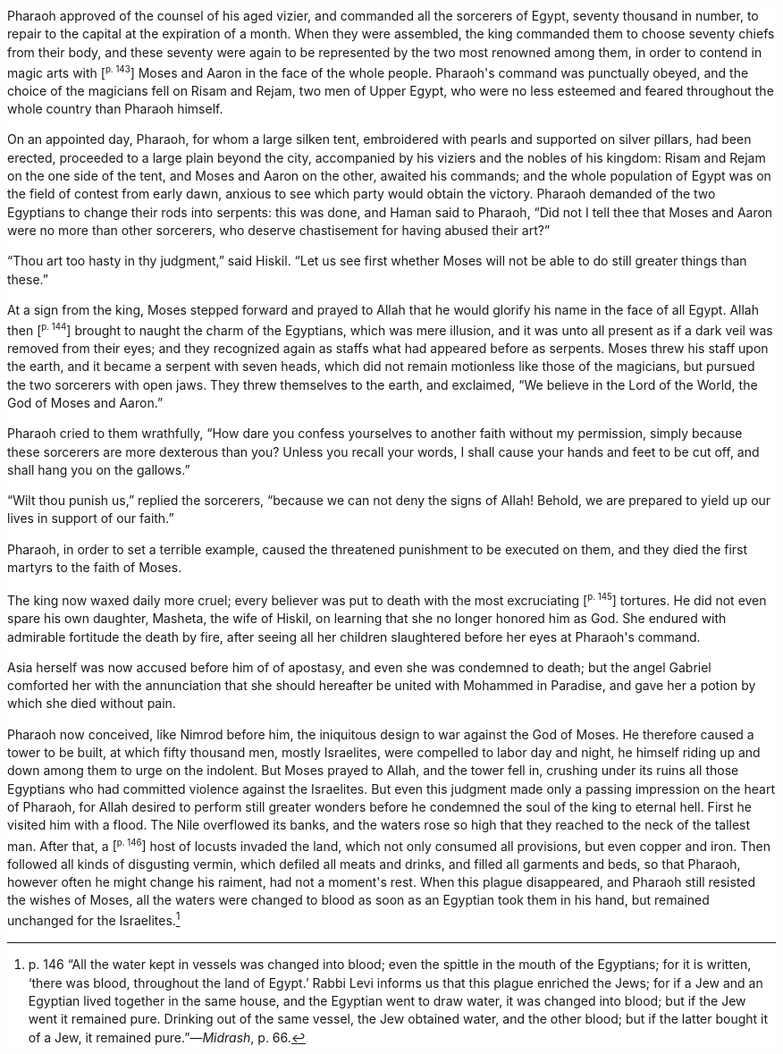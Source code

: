 Pharaoh approved of the counsel of his aged vizier, and commanded all the sorcerers of Egypt, seventy thousand in number, to repair to the capital at the expiration of a month. When they were assembled, the king commanded them to choose seventy chiefs from their body, and these seventy were again to be represented by the two most renowned among them, in order to contend in magic arts with <span id="p143">[<sup><small>p. 143</small></sup>]</span> Moses and Aaron in the face of the whole people. Pharaoh's command was punctually obeyed, and the choice of the magicians fell on Risam and Rejam, two men of Upper Egypt, who were no less esteemed and feared throughout the whole country than Pharaoh himself.

On an appointed day, Pharaoh, for whom a large silken tent, embroidered with pearls and supported on silver pillars, had been erected, proceeded to a large plain beyond the city, accompanied by his viziers and the nobles of his kingdom: Risam and Rejam on the one side of the tent, and Moses and Aaron on the other, awaited his commands; and the whole population of Egypt was on the field of contest from early dawn, anxious to see which party would obtain the victory. Pharaoh demanded of the two Egyptians to change their rods into serpents: this was done, and Haman said to Pharaoh, “Did not I tell thee that Moses and Aaron were no more than other sorcerers, who deserve chastisement for having abused their art?”

“Thou art too hasty in thy judgment,” said Hiskil. “Let us see first whether Moses will not be able to do still greater things than these.”

At a sign from the king, Moses stepped forward and prayed to Allah that he would glorify his name in the face of all Egypt. Allah then <span id="p144">[<sup><small>p. 144</small></sup>]</span> brought to naught the charm of the Egyptians, which was mere illusion, and it was unto all present as if a dark veil was removed from their eyes; and they recognized again as staffs what had appeared before as serpents. Moses threw his staff upon the earth, and it became a serpent with seven heads, which did not remain motionless like those of the magicians, but pursued the two sorcerers with open jaws. They threw themselves to the earth, and exclaimed, “We believe in the Lord of the World, the God of Moses and Aaron.”

Pharaoh cried to them wrathfully, “How dare you confess yourselves to another faith without my permission, simply because these sorcerers are more dexterous than you? Unless you recall your words, I shall cause your hands and feet to be cut off, and shall hang you on the gallows.”

“Wilt thou punish us,” replied the sorcerers, “because we can not deny the signs of Allah! Behold, we are prepared to yield up our lives in support of our faith.”

Pharaoh, in order to set a terrible example, caused the threatened punishment to be executed on them, and they died the first martyrs to the faith of Moses.

The king now waxed daily more cruel; every believer was put to death with the most excruciating <span id="p145">[<sup><small>p. 145</small></sup>]</span> tortures. He did not even spare his own daughter, Masheta, the wife of Hiskil, on learning that she no longer honored him as God. She endured with admirable fortitude the death by fire, after seeing all her children slaughtered before her eyes at Pharaoh's command.

Asia herself was now accused before him of of apostasy, and even she was condemned to death; but the angel Gabriel comforted her with the annunciation that she should hereafter be united with Mohammed in Paradise, and gave her a potion by which she died without pain.

Pharaoh now conceived, like Nimrod before him, the iniquitous design to war against the God of Moses. He therefore caused a tower to be built, at which fifty thousand men, mostly Israelites, were compelled to labor day and night, he himself riding up and down among them to urge on the indolent. But Moses prayed to Allah, and the tower fell in, crushing under its ruins all those Egyptians who had committed violence against the Israelites. But even this judgment made only a passing impression on the heart of Pharaoh, for Allah desired to perform still greater wonders before he condemned the soul of the king to eternal hell. First he visited him with a flood. The Nile overflowed its banks, and the waters rose so high that they reached to the neck of the tallest man. After that, a <span id="p146">[<sup><small>p. 146</small></sup>]</span> host of locusts invaded the land, which not only consumed all provisions, but even copper and iron. Then followed all kinds of disgusting vermin, which defiled all meats and drinks, and filled all garments and beds, so that Pharaoh, however often he might change his raiment, had not a moment's rest. When this plague disappeared, and Pharaoh still resisted the wishes of Moses, all the waters were changed to blood as soon as an Egyptian took them in his hand, but remained unchanged for the Israelites.[^146]


[^116]: p. 116 “Here the Mussulman legend differs from the Talmud, according to which Bileam gave this counsel. Job was silent; and Jethro, the king's third counselor, endeavored to dissuade the king from violence. Bileam was therefore destroyed by the Israelites. Job was led into temptation, and suffered greatly for his silence; but Jethro, who, on account of his clemency, was forced to flee into Midian, was rewarded by becoming the father-in-law of Moses.”—_Midrash_, p. 52.
[^116†]: p. 116 “In the year 130 after the settlement of the Israelites in Egypt, Pharaoh dreamed of an aged man who was holding a balance in his right hand. In one of its scales he placed all the sages and nobles of Egypt, and a little lamb in the other; and it outweighed them all.
[^119]: p. 119 On these words, “And she saw that the child was fair,” the Midrash offers the following reflection: “The learned maintain that at the birth of Moses there appeared a light which shone over the whole world, for in the account of the creation we have the same phrase: ‘The Lord saw the light that it was good.’”
[^122]: p. 122 The daughter of Pharaoh went to the river for she was a leper, p. 123 and not permitted to use warm baths; but she was healed as soon as she stretched out her hand to the crying infant, whose life she preserved. She said within herself, “He will live to be a man; and whoever preserves a life is like the savior of a world.” For this cause also she obtained the blessings of the life to come.—_Midrash_, p. 51.
[^125]: p. 125 From these words, his sister said to the daughters of Pharaoh, “Shall I call a Hebrew nurse?” We may conclude that they had taken him (Moses) to all the Egyptian women, but that he refused to receive food from them, for he thought, “Shall the lips which are destined to speak with the Shekinah touch that which is unclean?”—_Midrash_, p. 51.
[^126]: p. 126 In the third year after the birth of Moses, Pharaoh was sitting on his throne, the queen was at his right hand, his daughter holding Moses at his left, and the princes of Egypt were round a table before him. Moses stretched out his hand, took the king's crown, and placed it on his own head. The courtiers were terrified; and Bileam the magician said, “Remember, O king! thy dreams, and their interpretations: this child is doubtless of the Hebrews, who worship GOD in their hearts; and he has, by a movement of his precocious wisdom, laid hold on the government of Egypt. (Here follow examples from Abraham to Joseph, showing the ambition of the Hebrews to usurp the Egyptian throne.) If it please the king, let us shed this child's blood before he be strong enough to destroy thy kingdom.” But the Lord sent an angel in the form of an Egyptian prince, who said, “If it please the king, let two bowls, the one filled with Shoham stones the other with burning coals, be presented to the child,” &c.—_Midrash_, p. 52.
[^127]: p. 127 The Jewish legend accounts from this occurrence for the words of Moses in Exodus, chap. iv., ver. 10: “O my Lord! I am not eloquent, neither heretofore, nor since thou hast spoken to thy servant; but I am slow of speech, and of a slow tongue.”—_E. T._
[^131]: p. 131 According to the Jewish legend, there intervened many years between the flight of Moses from Egypt and his arrival in Midian: these years, they say, he spent in Ethiopia, where Bilaam had gone before him; and while the king of that country made war against Syria and other nations, he (Bilaam) treacherously seized on the capital, fortifying it with ditches and walls on three sides, and guarding the fourth by venomous serpents. The king returned, and had laid siege to this city during nine years without succeeding in capturing it, when Moses arrived in his camp. He advised him to take all the storks' eggs from the neighboring forests, to rear the young, and having withheld their food from them for some days, to send them against the serpents. The king did so; the storks destroyed the serpents, and the city was taken; but Bilaam escaped through an opposite gate, and again excited Pharaoh against the people of Israel. The Ethiopians made Moses their first vizier, and afterward their king, giving to him the deceased king's widow in marriage. But as she was an idolater, he refused to treat her as his wife, nor did he participate in the religious observances of the people: the queen therefore accused him publicly, and proposed her own son to reign in his stead; but Moses fled to Midian; and Jethro, fearing the Ethiopians, imprisoned him during ten years without giving him any food; but Zipora secretly supplied him with bread and water, &c.
[^133]: p. 133 The rod of Moses was created on the sixth day, and given to Adam while yet in Paradise: he left it to Enoch, and he gave it to Shem; from him it descended to Isaac and Jacob. The latter took it with him into Egypt, and before his death presented it to Joseph. When he died it was taken, with the rest of his goods, to Pharaoh's house, where Jethro, being one of the king's magicians, saw it; and taking it with him to Midian, he planted it in his garden, where no one was able to approach it until the arrival of Moses. He read the mysterious words written upon the staff, and took it without difficulty from the ground. Jethro, who saw this, exclaimed, “This is the man who shall deliver Israel!” and gave him his daughter Zipora. With this staff Moses kept Jethro's flock during forty years, without being attacked by wild beasts and without losing any from his fold.—Midrash, p. 53.
[^137]: p. 137 Rabbi Meier gays, “Pharaoh's palace had 400 gates, 100 on each side; and before each gate stood 60,000 tried warriors.” It was therefore necessary for Gabriel to introduce Moses and Aaron by another way. On seeing them, Pharaoh said, “Who has admitted them?” He summoned the guards, and commanded some of them to be beaten, and others to be slain. But as Moses and Aaron returned the next day again, the guards, when called in, said, “These men are sorcerers, for they certainly have not come in through the gates.” On the same page it is said, “Before the gate of the royal palace were two lionesses, which did not suffer any one to pass through without the express command of Pharaoh, and they would have rushed upon Moses; but he raised his staff, p. 138 their chains fell off, and they followed him joyfully into the palace, as a dog follows his master after a long separation,” &c. And again, “The 400 gates of the palace were guarded by bears, lions, and other ferocious beasts, who suffered no one to pass unless they fed them with flesh. But when Moses and Aaron came, they gathered about them, and licked the feet of the prophets, accompanying them to Pharaoh.”—_Midrash_, p. 44, 45.
[^146]: p. 146 “All the water kept in vessels was changed into blood; even the spittle in the mouth of the Egyptians; for it is written, ‘there was blood, throughout the land of Egypt.’ Rabbi Levi informs us that this plague enriched the Jews; for if a Jew and an Egyptian lived together in the same house, and the Egyptian went to draw water, it was changed into blood; but if the Jew went it remained pure. Drinking out of the same vessel, the Jew obtained water, and the other blood; but if the latter bought it of a Jew, it remained pure.”—_Midrash_, p. 66.
[^146†]: p. 146 This Omar was the eighth caliph of the house of Omarides. p. 147 He ascended the throne in the 99th year of the Hegira, and was previously governor of Egypt.
[^150]: p. 150 According to the Rabbinical legends, Samael (Satan) rushed into the calf, and groaned so loudly that the Israelites believed it living. The Rabbis also maintained that it was not Aaron, but some other person (some say Micah), who made the calf.—Vide _Seiger_, p. 167.
[^152]: p. 152 It is well known that the Mussulmans keep a yearly fast, which lasts from sunrise to sunset for a whole month. And they even exceed the Jews in strictness, for they not only take neither meat nor drink, but also abstain from smoking during the fast. As their year is lunar, the month of Ramadhan falls at every season of the year.
[^160]: p. 160 This legend is evidently of Jewish origin. It is related respecting Moses, that while on Mount Sinai, the Lord instructed him in the mysteries of his providence. Moses having complained of the impunity of vice and its success in this world, and the frequent sufferings of the innocent, the Lord took him to a rock which projected from the mountain, and where he could overlook the vast plain of the desert stretching at his feet.
[^162]: p. 162 The Midrash says, “Korah had 300 white mules, which carried the keys of his treasuries. His wealth was his ruin!”
[^165]: p. 165 In perfect accordance with the Midrash. p. 255.
